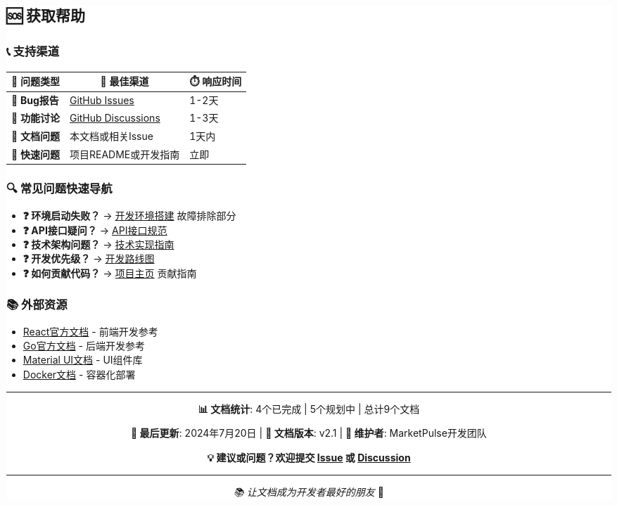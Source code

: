 ## 🆘 获取帮助

### 📞 支持渠道
| 🎯 问题类型 | 📍 最佳渠道 | ⏱️ 响应时间 |
|------------|------------|------------|
| 🐛 **Bug报告** | [GitHub Issues](https://github.com/ape7054/trading-dashboard/issues) | 1-2天 |
| 💬 **功能讨论** | [GitHub Discussions](https://github.com/ape7054/trading-dashboard/discussions) | 1-3天 |
| 📖 **文档问题** | 本文档或相关Issue | 1天内 |
| 🚀 **快速问题** | 项目README或开发指南 | 立即 |

### 🔍 常见问题快速导航
- **❓ 环境启动失败？** → [开发环境搭建](README-DEV.md) 故障排除部分
- **❓ API接口疑问？** → [API接口规范](API-SPECIFICATION.md)
- **❓ 技术架构问题？** → [技术实现指南](TECHNICAL-GUIDE.md)
- **❓ 开发优先级？** → [开发路线图](DEVELOPMENT-ROADMAP.md)
- **❓ 如何贡献代码？** → [项目主页](../README.md) 贡献指南

### 📚 外部资源
- [React官方文档](https://react.dev/) - 前端开发参考
- [Go官方文档](https://golang.org/doc/) - 后端开发参考
- [Material UI文档](https://mui.com/) - UI组件库
- [Docker文档](https://docs.docker.com/) - 容器化部署

---

<div align="center">

**📊 文档统计**: 4个已完成 | 5个规划中 | 总计9个文档

**📅 最后更新**: 2024年7月20日 | **📝 文档版本**: v2.1 | **👥 维护者**: MarketPulse开发团队

**💡 建议或问题？欢迎提交 [Issue](https://github.com/ape7054/trading-dashboard/issues) 或 [Discussion](https://github.com/ape7054/trading-dashboard/discussions)**

---

*📚 让文档成为开发者最好的朋友* 🚀

</div>
